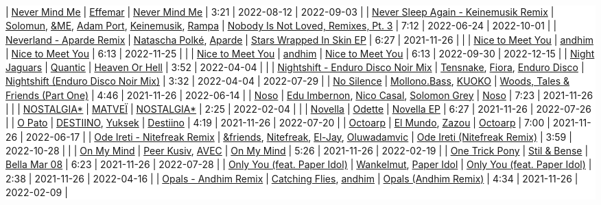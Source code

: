 | [Never Mind Me](https://open.spotify.com/track/5v1THpvivshw6seLfT9mp2) | [Effemar](https://open.spotify.com/artist/3QD8Op2asIft2YDqX154NB) | [Never Mind Me](https://open.spotify.com/album/20NtOTJvWrSdMQ9N75Xllk) | 3:21 | 2022-08-12 | 2022-09-03 |
| [Never Sleep Again \- Keinemusik Remix](https://open.spotify.com/track/3LwZ0ernvIRIkhdHgAYY4q) | [Solomun](https://open.spotify.com/artist/5wJK4kQAkVGjqM9x46KQOC), [&ME](https://open.spotify.com/artist/5mIowAJMp7RKNheelruV5z), [Adam Port](https://open.spotify.com/artist/2loEsOijJ6XiGzWYFXMIRk), [Keinemusik](https://open.spotify.com/artist/26WKgv73kRHD0gEDKD1i8j), [Rampa](https://open.spotify.com/artist/08jywfUS0hp8XYlYs0cvz8) | [Nobody Is Not Loved, Remixes, Pt\. 3](https://open.spotify.com/album/5bFS2PZfzq8CGP58M23ktV) | 7:12 | 2022-06-24 | 2022-10-01 |
| [Neverland \- Aparde Remix](https://open.spotify.com/track/6Z5NPPpYnWRxGHQyWz2bPx) | [Natascha Polké](https://open.spotify.com/artist/5FLN3H4PiuUQMmFzGmcQ96), [Aparde](https://open.spotify.com/artist/2EX6hgMIUZhPty734qcBaS) | [Stars Wrapped In Skin EP](https://open.spotify.com/album/493mL9Bv6rYSOjTj8CLFJr) | 6:27 | 2021-11-26 |  |
| [Nice to Meet You](https://open.spotify.com/track/1AuaqlZieND0Ydk2xTZRqe) | [andhim](https://open.spotify.com/artist/6XJeFzmI6vrWyHcdB7EImP) | [Nice to Meet You](https://open.spotify.com/album/3s82Nf6qJ4CmQCvMXkJ2Y6) | 6:13 | 2022-11-25 |  |
| [Nice to Meet You](https://open.spotify.com/track/43wAEql15k2lLyDC568uTE) | [andhim](https://open.spotify.com/artist/6XJeFzmI6vrWyHcdB7EImP) | [Nice to Meet You](https://open.spotify.com/album/2Kv7OqpLhnBEEuYVXGZb4Y) | 6:13 | 2022-09-30 | 2022-12-15 |
| [Night Jaguars](https://open.spotify.com/track/4jasV5CeMTmORbhAyQgTL3) | [Quantic](https://open.spotify.com/artist/5ZMwoAjeDtLJ0XRwRTgaK8) | [Heaven Or Hell](https://open.spotify.com/album/4xOuauKQo1WNiGDXXNHbAY) | 3:52 | 2022-04-04 |  |
| [Nightshift \- Enduro Disco Noir Mix](https://open.spotify.com/track/5mOSdL0j3yjaBhteIFdmbS) | [Tensnake](https://open.spotify.com/artist/75nC6MXUalYZSOd7OfNkwq), [Fiora](https://open.spotify.com/artist/2r7POU2f5jV6x3k4vsNwrM), [Enduro Disco](https://open.spotify.com/artist/0r9Ob20iuGWepC4KwjTNbj) | [Nightshift \(Enduro Disco Noir Mix\)](https://open.spotify.com/album/7GuzQOgG0RxMZGZzyLNmNz) | 3:32 | 2022-04-04 | 2022-07-29 |
| [No Silence](https://open.spotify.com/track/2UDEISJu7yrAyh2JrvS7fO) | [Mollono.Bass](https://open.spotify.com/artist/27j5PRcPefcI6q8as58zWF), [KUOKO](https://open.spotify.com/artist/2h8Egzl8WxLijmpQtmuwHK) | [Woods, Tales & Friends \(Part One\)](https://open.spotify.com/album/6nX8CFmSYfg79D8PpWP0iV) | 4:46 | 2021-11-26 | 2022-06-14 |
| [Noso](https://open.spotify.com/track/5zstGbYLZtqURQGakwa3gZ) | [Edu Imbernon](https://open.spotify.com/artist/0Vr0xxcbllx4JWHHxio088), [Nico Casal](https://open.spotify.com/artist/2kSXdqONuui7oIahM6f6W7), [Solomon Grey](https://open.spotify.com/artist/7pCfNMcSlUWQgBXbyoEcyO) | [Noso](https://open.spotify.com/album/3dlsgQpKfWqdYBAKUvm70Y) | 7:23 | 2021-11-26 |  |
| [NOSTALGIA\*](https://open.spotify.com/track/4AFWYfIxLAiEL3G3KwEhQR) | [MATVEÏ](https://open.spotify.com/artist/2c8JocB8eI6cCGaF5xGoT1) | [NOSTALGIA\*](https://open.spotify.com/album/5SSB8c7AeeF66wKMJ7cUBl) | 2:25 | 2022-02-04 |  |
| [Novella](https://open.spotify.com/track/5e39g1T0asZ7IsEFZcMqpC) | [Odette](https://open.spotify.com/artist/7mKPKcRmTkm2yODrmr7K1s) | [Novella EP](https://open.spotify.com/album/4beeUsxhIEEp0PmphMv8zS) | 6:27 | 2021-11-26 | 2022-07-26 |
| [O Pato](https://open.spotify.com/track/7rHGItEV9gsJhjbZB06n5j) | [DESTIINO](https://open.spotify.com/artist/4rqaY6QDdM0mL8jqGR020d), [Yuksek](https://open.spotify.com/artist/2ePIzx9NjxplS724QMZtsf) | [Destiino](https://open.spotify.com/album/0kINDpdOosiMCbh45AdNIE) | 4:19 | 2021-11-26 | 2022-07-20 |
| [Octoarp](https://open.spotify.com/track/32ars8bDAg6bz9NwRoqOMY) | [El Mundo](https://open.spotify.com/artist/2P98rkELDQVyC1olsD2Cej), [Zazou](https://open.spotify.com/artist/7jXNReRQIMcQpWsWCNjeV1) | [Octoarp](https://open.spotify.com/album/3S1WppvR9SpnoHdb6slSCe) | 7:00 | 2021-11-26 | 2022-06-17 |
| [Ode Ireti \- Nitefreak Remix](https://open.spotify.com/track/7IKCYYmFabJPaFPXn4atBX) | [&friends](https://open.spotify.com/artist/0Z7zcsIphrPDnfZj9Ppqw0), [Nitefreak](https://open.spotify.com/artist/6lbUCWVW3hgQgrJwB8wadJ), [El\-Jay](https://open.spotify.com/artist/6I4x3myd2zhgAIrqkp4D85), [Oluwadamvic](https://open.spotify.com/artist/1FnjvrYJK3vJLzwQ7IbWly) | [Ode Ireti \(Nitefreak Remix\)](https://open.spotify.com/album/7jhLF5n1EakaneJXTojNHE) | 3:59 | 2022-10-28 |  |
| [On My Mind](https://open.spotify.com/track/7rtkDhmjlt2CMWfMnQDi9i) | [Peer Kusiv](https://open.spotify.com/artist/0yTV2etph4xN8PXPLPeEG5), [AVEC](https://open.spotify.com/artist/6N8vbhxZ0CYJHd8WGJ9Snf) | [On My Mind](https://open.spotify.com/album/0amP3zIJObFU8PIHvCdgS0) | 5:26 | 2021-11-26 | 2022-02-19 |
| [One Trick Pony](https://open.spotify.com/track/5mPdbkpDQTlqt56HPptRhe) | [Stil & Bense](https://open.spotify.com/artist/5nuJOwgBqKBIWyCr0dQgEH) | [Bella Mar 08](https://open.spotify.com/album/5yiTh9hbFRyF4jp7bAiZQn) | 6:23 | 2021-11-26 | 2022-07-28 |
| [Only You \(feat\. Paper Idol\)](https://open.spotify.com/track/0WPDCTtHwo1RyR47iXcdPq) | [Wankelmut](https://open.spotify.com/artist/01e2lCvLZ4fLUIRy68nptH), [Paper Idol](https://open.spotify.com/artist/6dewigIOIcG6m1XGsG4Mc3) | [Only You \(feat\. Paper Idol\)](https://open.spotify.com/album/1U6RiUHxRJfun6yEalvQVp) | 2:38 | 2021-11-26 | 2022-04-16 |
| [Opals \- Andhim Remix](https://open.spotify.com/track/0DYcIUuFTEA6Eh7YaUZaIS) | [Catching Flies](https://open.spotify.com/artist/4zAOqBfNLyWFvj1e3yvypJ), [andhim](https://open.spotify.com/artist/6XJeFzmI6vrWyHcdB7EImP) | [Opals \(Andhim Remix\)](https://open.spotify.com/album/1atoggP4BI4xcCtvxpNMrA) | 4:34 | 2021-11-26 | 2022-02-09 |